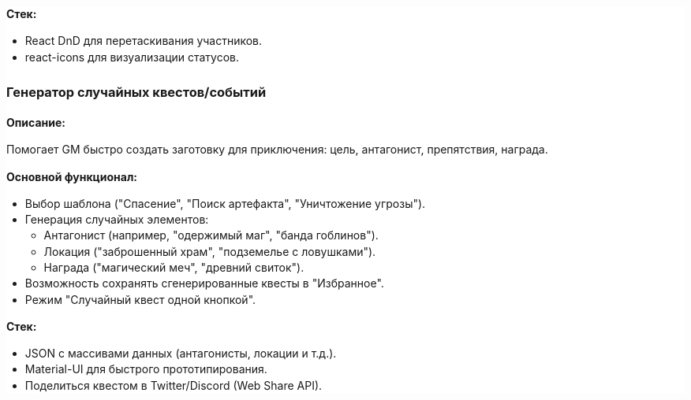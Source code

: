 **Стек:**

* React DnD для перетаскивания участников.
* react-icons для визуализации статусов.

### Генератор случайных квестов/событий

**Описание:**

Помогает GM быстро создать заготовку для приключения: цель, антагонист, препятствия, награда.

**Основной функционал:**

* Выбор шаблона ("Спасение", "Поиск артефакта", "Уничтожение угрозы").
* Генерация случайных элементов:
  * Антагонист (например, "одержимый маг", "банда гоблинов").
  * Локация ("заброшенный храм", "подземелье с ловушками").
  * Награда ("магический меч", "древний свиток").
* Возможность сохранять сгенерированные квесты в "Избранное".
* Режим "Случайный квест одной кнопкой".

**Стек:**

* JSON с массивами данных (антагонисты, локации и т.д.).
* Material-UI для быстрого прототипирования.
* Поделиться квестом в Twitter/Discord (Web Share API).
